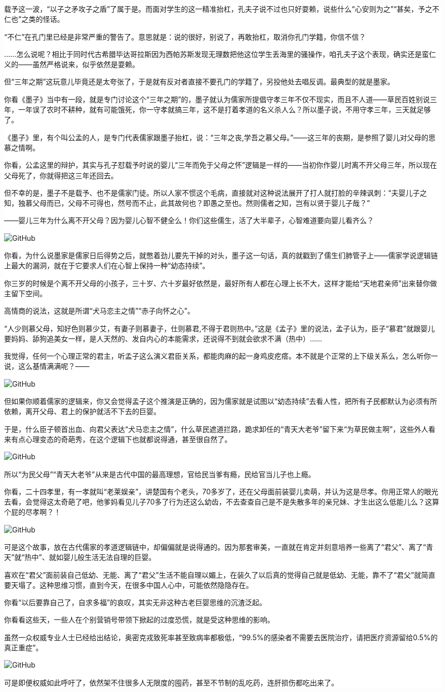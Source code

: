 载予这一波，“以子之矛攻子之盾”了属于是。而面对学生的这一精准抬杠，孔夫子说不过也只好耍赖，说些什么“心安则为之”“甚矣，予之不仁也”之类的怪话。

“不仁”在孔门里已经是非常严重的警告了。意思就是：说的很好，别说了，再敢抬杠，取消你孔门学籍，你信不信？

……怎么说呢？相比于同时代古希腊毕达哥拉斯因为西帕苏斯发现无理数把他这位学生丢海里的骚操作，咱孔夫子这个表现，确实还是蛮仁义的——虽然严格说来，似乎依然是耍赖。

但“三年之期”这玩意儿毕竟还是太夸张了，于是就有反对者直接不要孔门的学籍了，另投他处去唱反调。最典型的就是墨家。

你看《墨子》当中有一段，就是专门讨论这个“三年之期”的，墨子就认为儒家所提倡守孝三年不仅不现实，而且不人道——草民百姓别说三年，一年误了农时不耕种，就有可能饿死，你一守孝就搞三年，这不是打着孝道的名义杀人么？所以墨子说，不用守孝三年，三天就足够了。

《墨子》里，有个叫公孟的人，是专门代表儒家跟墨子抬杠，说：“三年之丧,学吾之慕父母。”——这三年的丧期，是参照了婴儿对父母的思慕之情啊。

你看，公孟这里的辩护，其实与孔子怼载予时说的婴儿“三年而免于父母之怀”逻辑是一样的——当初你作婴儿时离不开父母三年，所以现在父母死了，你就得把这三年还回去。

但不幸的是，墨子不是载予、也不是儒家门徒。所以人家不惯这个毛病，直接就对这种说法展开了打人就打脸的辛辣讽刺：“夫婴儿子之知，独慕父母而已，父母不可得也，然号而不止，此其故何也？即愚之至也。然则儒者之知，岂有以贤于婴儿子哉？”

——婴儿三年为什么离不开父母？因为婴儿心智不健全么！你们这些儒生，活了大半辈子，心智难道要向婴儿看齐么？

![GitHub](https://chinadigitaltimes.net/chinese/files/2022/12/post-690817-6396bed6e7d22.)

你看，为什么说墨家是儒家日后得势之后，就憋着劲儿要先干掉的对头，墨子这一句话，真的就戳到了儒生们肺管子上——儒家学说逻辑链上最大的漏洞，就在于它要求人们在心智上保持一种“幼态持续”。

你三岁的时候是个离不开父母的小孩子，三十岁、六十岁最好依然是，最好所有人都在心理上长不大，这样才能给“天地君亲师”出来替你做主留下空间。

高情商的说法，这就是所谓“犬马恋主之情”“赤子向怀之心”。

“人少则慕父母，知好色则慕少艾，有妻子则慕妻子，仕则慕君,不得于君则热中。”这是《孟子》里的说法，孟子认为，臣子“慕君”就跟婴儿要妈妈、舔狗追美女一样，是人天然的、发自内心的本能需求，还说得不到就会欲求不满（热中）……

我觉得，任何一个心理正常的君主，听孟子这么演义君臣关系，都能肉麻的起一身鸡皮疙瘩。本不就是个正常的上下级关系么，怎么听你一说，这么基情满满呢？——

![GitHub](https://chinadigitaltimes.net/chinese/files/2022/12/post-690817-6396bed888f85.)

但如果你顺着儒家的逻辑来，你又会觉得孟子这个推演是正确的，因为儒家就是试图以“幼态持续”去看人性，把所有子民都默认为必须有所依赖，离开父母、君上的保护就活不下去的巨婴。

于是，什么臣子顿首出血、向君父表达“犬马恋主之情”，什么草民遮道拦路，跪求卸任的“青天大老爷”留下来“为草民做主啊”，这些外人看来有点心理变态的奇葩秀，在这个逻辑下也就都说得通，甚至很自然了。

![GitHub](https://chinadigitaltimes.net/chinese/files/2022/12/post-690817-6396beda2aad1.)

所以“为民父母”“青天大老爷”从来是古代中国的最高理想，官给民当爹有瘾，民给官当儿子也上瘾。

你看，二十四孝里，有一孝就叫“老莱娱亲”，讲楚国有个老头，70多岁了，还在父母面前装婴儿卖萌，并认为这是尽孝。你用正常人的眼光去看，会觉得这太奇葩了吧，他爹妈看见儿子70多了行为还这么幼齿，不去查查自己是不是失散多年的亲兄妹、才生出这么低能儿么？这算个屁的尽孝啊？！

![GitHub](https://chinadigitaltimes.net/chinese/files/2022/12/post-690817-6396bedc63e61.)

可是这个故事，放在古代儒家的孝道逻辑链中，却偏偏就是说得通的。因为那套审美，一直就在肯定并刻意培养一些离了“君父”、离了“青天”就“热中”、就如婴儿般生活无法自理的巨婴。

喜欢在“君父”面前装自己低幼、无能、离了“君父”生活不能自理以媚上，在装久了以后真的觉得自己就是低幼、无能，靠不了“君父”就简直要天塌了。这种思维习惯，直到今天，在很多中国人心中，可能依然隐隐存在。

你看“以后要靠自己了，自求多福”的哀叹，其实无非这种古老巨婴思维的沉渣泛起。

你看看这些天，一些人在个别营销号带领下掀起的过度恐慌，就是受这种思维的影响。

虽然一众权威专业人士已经给出结论，奥密克戎致死率甚至致病率都极低，“99.5%的感染者不需要去医院治疗，请把医疗资源留给0.5%的真正重症”。

![GitHub](https://chinadigitaltimes.net/chinese/files/2022/12/post-690817-6396bee089c68.png)

可是即便权威如此呼吁了，依然架不住很多人无限度的囤药，甚至不节制的乱吃药，连肝损伤都吃出来了。
